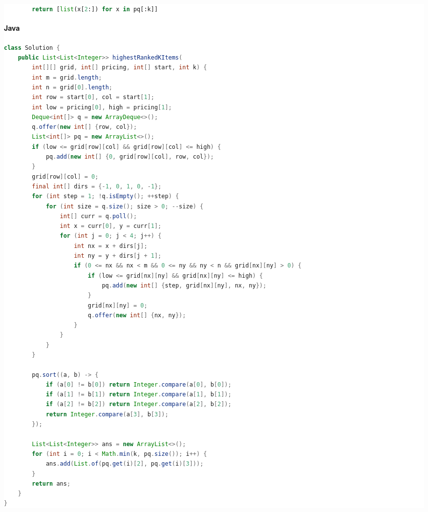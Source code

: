 ```python
        return [list(x[2:]) for x in pq[:k]]
```

#### Java

```java
class Solution {
    public List<List<Integer>> highestRankedKItems(
        int[][] grid, int[] pricing, int[] start, int k) {
        int m = grid.length;
        int n = grid[0].length;
        int row = start[0], col = start[1];
        int low = pricing[0], high = pricing[1];
        Deque<int[]> q = new ArrayDeque<>();
        q.offer(new int[] {row, col});
        List<int[]> pq = new ArrayList<>();
        if (low <= grid[row][col] && grid[row][col] <= high) {
            pq.add(new int[] {0, grid[row][col], row, col});
        }
        grid[row][col] = 0;
        final int[] dirs = {-1, 0, 1, 0, -1};
        for (int step = 1; !q.isEmpty(); ++step) {
            for (int size = q.size(); size > 0; --size) {
                int[] curr = q.poll();
                int x = curr[0], y = curr[1];
                for (int j = 0; j < 4; j++) {
                    int nx = x + dirs[j];
                    int ny = y + dirs[j + 1];
                    if (0 <= nx && nx < m && 0 <= ny && ny < n && grid[nx][ny] > 0) {
                        if (low <= grid[nx][ny] && grid[nx][ny] <= high) {
                            pq.add(new int[] {step, grid[nx][ny], nx, ny});
                        }
                        grid[nx][ny] = 0;
                        q.offer(new int[] {nx, ny});
                    }
                }
            }
        }

        pq.sort((a, b) -> {
            if (a[0] != b[0]) return Integer.compare(a[0], b[0]);
            if (a[1] != b[1]) return Integer.compare(a[1], b[1]);
            if (a[2] != b[2]) return Integer.compare(a[2], b[2]);
            return Integer.compare(a[3], b[3]);
        });

        List<List<Integer>> ans = new ArrayList<>();
        for (int i = 0; i < Math.min(k, pq.size()); i++) {
            ans.add(List.of(pq.get(i)[2], pq.get(i)[3]));
        }
        return ans;
    }
}
```
